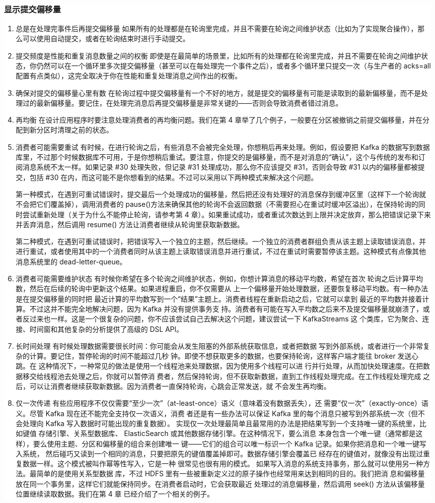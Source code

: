 

### 显示提交偏移量

1. 总是在处理完事件后再提交偏移量
     如果所有的处理都是在轮询里完成，并且不需要在轮询之间维护状态（比如为了实现聚合操作），那么可以使用自动提交，或者在轮询结束时进行手动提交。 

2. 提交频度是性能和重复消息数量之间的权衡
     即使是在最简单的场景里，比如所有的处理都在轮询里完成，并且不需要在轮询之间维护状态，你仍然可以在一个循环里多次提交偏移量（甚至可以在每处理完一个事件之后），或者多个循环里只提交一次（与生产者的 acks=all 配置有点类似），这完全取决于你在性能和重复处理消息之间作出的权衡。

3. 确保对提交的偏移量心里有数
     在轮询过程中提交偏移量有一个不好的地方，就是提交的偏移量有可能是读取到的最新偏移量，而不是处理过的最新偏移量。要记住，在处理完消息后再提交偏移量是非常关键的——否则会导致消费者错过消息。

4. 再均衡
     在设计应用程序时要注意处理消费者的再均衡问题。我们在第 4 章举了几个例子，一般要在分区被撤销之前提交偏移量，并在分配到新分区时清理之前的状态。

5. 消费者可能需要重试
     有时候，在进行轮询之后，有些消息不会被完全处理，你想稍后再来处理。例如，假设要把 Kafka 的数据写到数据库里，不过那个时候数据库不可用，于是你想稍后重试。要注意，你提交的是偏移量，而不是对消息的“确认”，这个与传统的发布和订阅消息系统不太一样。如果记录 #30 处理失败，但记录 #31 处理成功，那么你不应该提交 #31，否则会导致 #31 以内的偏移量都被提交，包括 #30 在内，而这可能不是你想看到的结果。不过可以采用以下两种模式来解决这个问题。 

     第一种模式，在遇到可重试错误时，提交最后一个处理成功的偏移量，然后把还没有处理好的消息保存到缓冲区里（这样下一个轮询就不会把它们覆盖掉），调用消费者的 pause()方法来确保其他的轮询不会返回数据（不需要担心在重试时缓冲区溢出），在保持轮询的同时尝试重新处理（关于为什么不能停止轮询，请参考第 4 章）。如果重试成功，或者重试次数达到上限并决定放弃，那么把错误记录下来并丢弃消息，然后调用 resume() 方法让消费者继续从轮询里获取新数据。

     第二种模式，在遇到可重试错误时，把错误写入一个独立的主题，然后继续。一个独立的消费者群组负责从该主题上读取错误消息，并进行重试，或者使用其中的一个消费者同时从该主题上读取错误消息并进行重试，不过在重试时需要暂停该主题。这种模式有点像其他消息系统里的 dead-letter-queue。

6. 消费者可能需要维护状态
    有时候你希望在多个轮询之间维护状态，例如，你想计算消息的移动平均数，希望在首次
    轮询之后计算平均数，然后在后续的轮询中更新这个结果。如果进程重启，你不仅需要从
    上一个偏移量开始处理数据，还要恢复移动平均数。有一种办法是在提交偏移量的同时把
    最近计算的平均数写到一个“结果”主题上。消费者线程在重新启动之后，它就可以拿到
    最近的平均数并接着计算。不过这并不能完全地解决问题，因为 Kafka 并没有提供事务支
    持。消费者有可能在写入平均数之后来不及提交偏移量就崩溃了，或者反过来也一样。这是一个很复杂的问题，你不应该尝试自己去解决这个问题，建议尝试一下 KafkaStreams 这
    个类库，它为聚合、连接、时间窗和其他复杂的分析提供了高级的 DSL API。

7. 长时间处理
      有时候处理数据需要很长时间：你可能会从发生阻塞的外部系统获取信息，或者把数据
      写到外部系统，或者进行一个非常复杂的计算。要记住，暂停轮询的时间不能超过几秒
      钟。即使不想获取更多的数据，也要保持轮询，这样客户端才能往 broker 发送心跳。在
      这种情况下，一种常见的做法是使用一个线程池来处理数据，因为使用多个线程可以进
      行并行处理，从而加快处理速度。在把数据移交给线程池去处理之后，你就可以暂停消
      费者，然后保持轮询，但不获取新数据，直到工作线程处理完成。在工作线程处理完成
      之后，可以让消费者继续获取新数据。因为消费者一直保持轮询，心跳会正常发送，就
      不会发生再均衡。

8. 仅一次传递
      有些应用程序不仅仅需要“至少一次”（at-least-once）语义（意味着没有数据丢失），还
      需要“仅一次”（exactly-once）语义。尽管 Kafka 现在还不能完全支持仅一次语义，消费
      者还是有一些办法可以保证 Kafka 里的每个消息只被写到外部系统一次（但不会处理向
      Kafka 写入数据时可能出现的重复数据）。
      实现仅一次处理最简单且最常用的办法是把结果写到一个支持唯一键的系统里，比如键值
      存储引擎、关系型数据库、 ElasticSearch 或其他数据存储引擎。在这种情况下，要么消息
      本身包含一个唯一键（通常都是这样），要么使用主题、分区和偏移量的组合来创建唯一
      键——它们的组合可以唯一标识一个 Kafka 记录。如果你把消息和一个唯一键写入系统，
      然后碰巧又读到一个相同的消息，只要把原先的键值覆盖掉即可。数据存储引擎会覆盖已
      经存在的键值对，就像没有出现过重复数据一样。这个模式被叫作幂等性写入，它是一种
      很常见也很有用的模式。
      如果写入消息的系统支持事务，那么就可以使用另一种方法。最简单的是使用关系型数据
      库，不过 HDFS 里有一些被重新定义过的原子操作也经常用来达到相同的目的。我们把消
      息和偏移量放在同一个事务里，这样它们就能保持同步。在消费者启动时，它会获取最近
      处理过的消息偏移量，然后调用 seek() 方法从该偏移量位置继续读取数据。我们在第 4 章
      已经介绍了一个相关的例子。 
